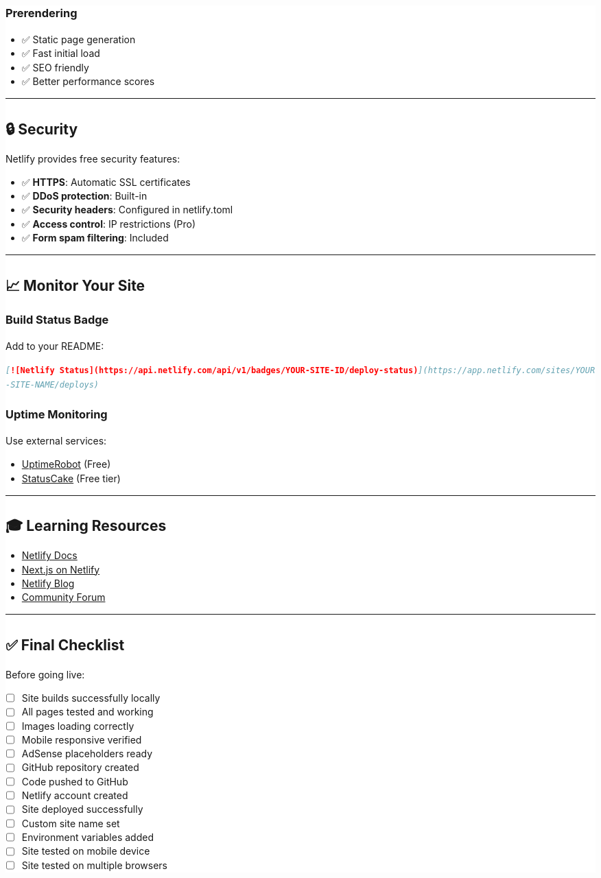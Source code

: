 ### Prerendering
- ✅ Static page generation
- ✅ Fast initial load
- ✅ SEO friendly
- ✅ Better performance scores

---

## 🔒 Security

Netlify provides free security features:

- ✅ **HTTPS**: Automatic SSL certificates
- ✅ **DDoS protection**: Built-in
- ✅ **Security headers**: Configured in netlify.toml
- ✅ **Access control**: IP restrictions (Pro)
- ✅ **Form spam filtering**: Included

---

## 📈 Monitor Your Site

### Build Status Badge

Add to your README:
```markdown
[![Netlify Status](https://api.netlify.com/api/v1/badges/YOUR-SITE-ID/deploy-status)](https://app.netlify.com/sites/YOUR-SITE-NAME/deploys)
```

### Uptime Monitoring

Use external services:
- [UptimeRobot](https://uptimerobot.com) (Free)
- [StatusCake](https://www.statuscake.com) (Free tier)

---

## 🎓 Learning Resources

- [Netlify Docs](https://docs.netlify.com)
- [Next.js on Netlify](https://docs.netlify.com/frameworks/next-js/overview/)
- [Netlify Blog](https://www.netlify.com/blog/)
- [Community Forum](https://answers.netlify.com)

---

## ✅ Final Checklist

Before going live:

- [ ] Site builds successfully locally
- [ ] All pages tested and working
- [ ] Images loading correctly
- [ ] Mobile responsive verified
- [ ] AdSense placeholders ready
- [ ] GitHub repository created
- [ ] Code pushed to GitHub
- [ ] Netlify account created
- [ ] Site deployed successfully
- [ ] Custom site name set
- [ ] Environment variables added
- [ ] Site tested on mobile device
- [ ] Site tested on multiple browsers